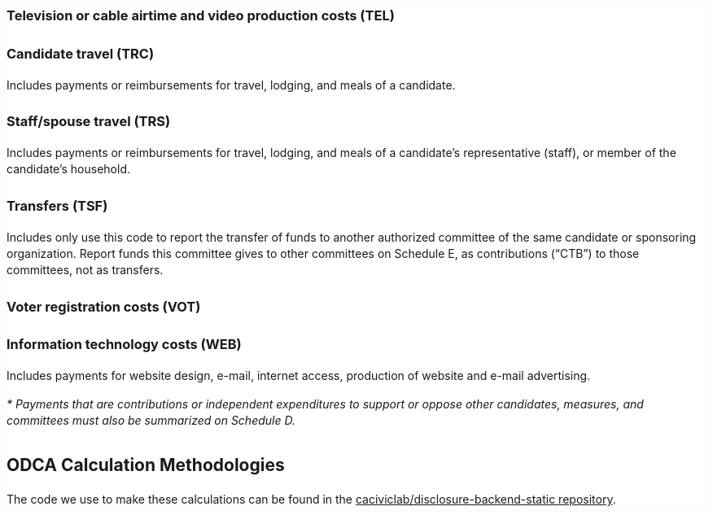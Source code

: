 ### Television or cable airtime and video production costs (TEL)

### Candidate travel (TRC)

Includes payments or reimbursements for travel, lodging, and meals of a candidate.

### Staff/spouse travel (TRS)

Includes payments or reimbursements for travel, lodging, and meals of a candidate’s representative (staff), or member of the candidate’s household.

### Transfers (TSF)

Includes only use this code to report the transfer of funds to another authorized committee of the same candidate or sponsoring organization. Report funds this committee gives to other committees on Schedule E, as contributions (“CTB”) to those committees, not as transfers.

### Voter registration costs (VOT)

### Information technology costs (WEB)

Includes payments for website design, e-mail, internet access, production of website and e-mail advertising.

_\* Payments that are contributions or independent expenditures to support or
oppose other candidates, measures, and committees must also be summarized on
Schedule D._

## ODCA Calculation Methodologies

The code we use to make these calculations can be found in the [caciviclab/disclosure-backend-static repository](https://github.com/caciviclab/disclosure-backend-static/tree/master/calculators).
